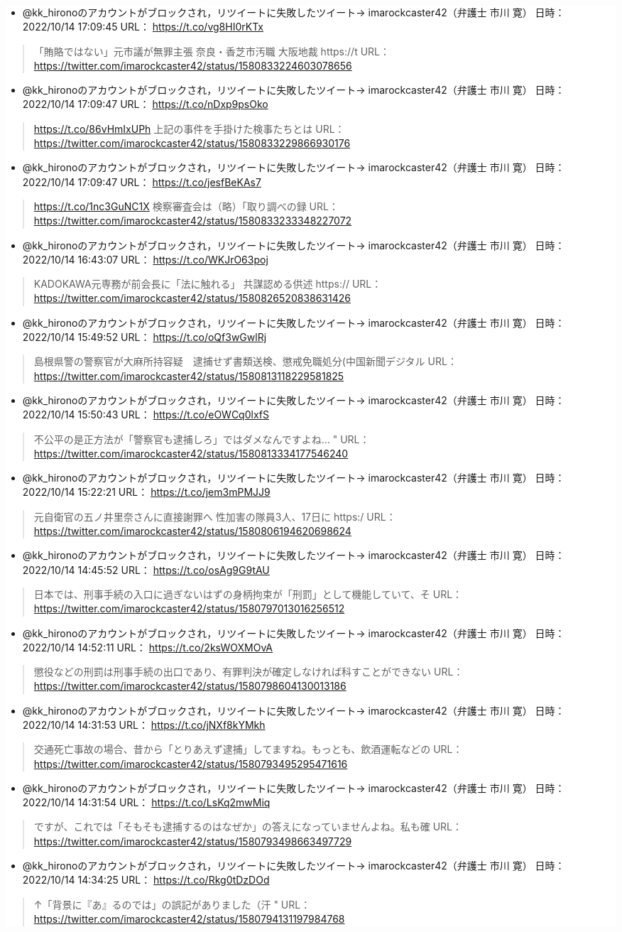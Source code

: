 - @kk_hironoのアカウントがブロックされ，リツイートに失敗したツイート→
imarockcaster42（弁護士 市川 寛） 日時：2022/10/14 17:09:45 URL： https://t.co/vg8HI0rKTx 
> 「賄賂ではない」元市議が無罪主張 奈良・香芝市汚職 大阪地裁 https://t
URL： https://twitter.com/imarockcaster42/status/1580833224603078656  

- @kk_hironoのアカウントがブロックされ，リツイートに失敗したツイート→
imarockcaster42（弁護士 市川 寛） 日時：2022/10/14 17:09:47 URL： https://t.co/nDxp9psOko 
> https://t.co/86vHmIxUPh 上記の事件を手掛けた検事たちとは
URL： https://twitter.com/imarockcaster42/status/1580833229866930176  

- @kk_hironoのアカウントがブロックされ，リツイートに失敗したツイート→
imarockcaster42（弁護士 市川 寛） 日時：2022/10/14 17:09:47 URL： https://t.co/jesfBeKAs7 
> https://t.co/1nc3GuNC1X 検察審査会は（略）「取り調べの録
URL： https://twitter.com/imarockcaster42/status/1580833233348227072  

- @kk_hironoのアカウントがブロックされ，リツイートに失敗したツイート→
imarockcaster42（弁護士 市川 寛） 日時：2022/10/14 16:43:07 URL： https://t.co/WKJrO63poj 
> KADOKAWA元専務が前会長に「法に触れる」 共謀認める供述 https://
URL： https://twitter.com/imarockcaster42/status/1580826520838631426  

- @kk_hironoのアカウントがブロックされ，リツイートに失敗したツイート→
imarockcaster42（弁護士 市川 寛） 日時：2022/10/14 15:49:52 URL： https://t.co/oQf3wGwlRj 
> 島根県警の警察官が大麻所持容疑　逮捕せず書類送検、懲戒免職処分(中国新聞デジタル
URL： https://twitter.com/imarockcaster42/status/1580813118229581825  

- @kk_hironoのアカウントがブロックされ，リツイートに失敗したツイート→
imarockcaster42（弁護士 市川 寛） 日時：2022/10/14 15:50:43 URL： https://t.co/eOWCq0lxfS 
> 不公平の是正方法が「警察官も逮捕しろ」ではダメなんですよね...  "
URL： https://twitter.com/imarockcaster42/status/1580813334177546240  

- @kk_hironoのアカウントがブロックされ，リツイートに失敗したツイート→
imarockcaster42（弁護士 市川 寛） 日時：2022/10/14 15:22:21 URL： https://t.co/jem3mPMJJ9 
> 元自衛官の五ノ井里奈さんに直接謝罪へ 性加害の隊員3人、17日に https:/
URL： https://twitter.com/imarockcaster42/status/1580806194620698624  

- @kk_hironoのアカウントがブロックされ，リツイートに失敗したツイート→
imarockcaster42（弁護士 市川 寛） 日時：2022/10/14 14:45:52 URL： https://t.co/osAg9G9tAU 
> 日本では、刑事手続の入口に過ぎないはずの身柄拘束が「刑罰」として機能していて、そ
URL： https://twitter.com/imarockcaster42/status/1580797013016256512  

- @kk_hironoのアカウントがブロックされ，リツイートに失敗したツイート→
imarockcaster42（弁護士 市川 寛） 日時：2022/10/14 14:52:11 URL： https://t.co/2ksWOXMOvA 
> 懲役などの刑罰は刑事手続の出口であり、有罪判決が確定しなければ科すことができない
URL： https://twitter.com/imarockcaster42/status/1580798604130013186  

- @kk_hironoのアカウントがブロックされ，リツイートに失敗したツイート→
imarockcaster42（弁護士 市川 寛） 日時：2022/10/14 14:31:53 URL： https://t.co/jNXf8kYMkh 
> 交通死亡事故の場合、昔から「とりあえず逮捕」してますね。もっとも、飲酒運転などの
URL： https://twitter.com/imarockcaster42/status/1580793495295471616  

- @kk_hironoのアカウントがブロックされ，リツイートに失敗したツイート→
imarockcaster42（弁護士 市川 寛） 日時：2022/10/14 14:31:54 URL： https://t.co/LsKq2mwMiq 
> ですが、これでは「そもそも逮捕するのはなぜか」の答えになっていませんよね。私も確
URL： https://twitter.com/imarockcaster42/status/1580793498663497729  

- @kk_hironoのアカウントがブロックされ，リツイートに失敗したツイート→
imarockcaster42（弁護士 市川 寛） 日時：2022/10/14 14:34:25 URL： https://t.co/Rkg0tDzDOd 
> ↑「背景に『あ』るのでは」の誤記がありました（汗  "
URL： https://twitter.com/imarockcaster42/status/1580794131197984768  
